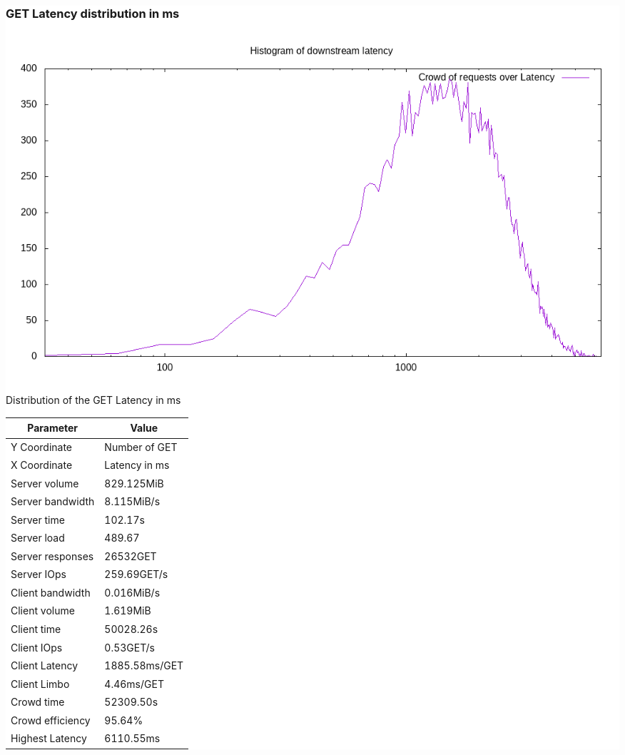 
### GET Latency distribution in ms



![histogram-Latency-read-down-nClients=512-objectSize=32768](evileye/histogram-Latency-read-down-nClients=512-objectSize=32768-down.png)

Distribution of the GET Latency in ms

| Parameter | Value |
| --- | --- |
| Y Coordinate | Number of GET |
| X Coordinate | Latency in ms |
| Server volume | 829.125MiB|
| Server bandwidth | 8.115MiB/s |
| Server time | 102.17s |
| Server load | 489.67 |
| Server responses | 26532GET |
| Server IOps | 259.69GET/s |
| Client bandwidth | 0.016MiB/s |
| Client volume | 1.619MiB|
| Client time | 50028.26s |
| Client IOps |  0.53GET/s  |
| Client Latency | 1885.58ms/GET |
| Client Limbo | 4.46ms/GET |
| Crowd time | 52309.50s |
| Crowd efficiency | 95.64% |
| Highest Latency | 6110.55ms |